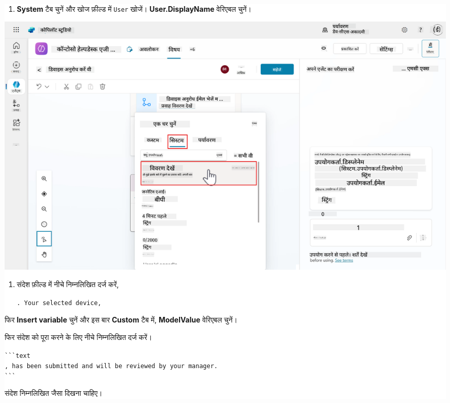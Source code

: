 1. **System** टैब चुनें और खोज फ़ील्ड में `User` खोजें। **User.DisplayName** वेरिएबल चुनें।

![System वेरिएबल चुनें](../../../../../translated_images/9.3_03_SelectSystemVariable.47cfac2f3a727dbaf32ae960cbafe43ce9ed00f73edf01ac6d48e5b2b167e5fc.hi.png)

1. संदेश फ़ील्ड में नीचे निम्नलिखित दर्ज करें,

    ```text
    . Your selected device,
    ```

फिर **Insert variable** चुनें और इस बार **Custom** टैब में, **ModelValue** वेरिएबल चुनें।

फिर संदेश को पूरा करने के लिए नीचे निम्नलिखित दर्ज करें।

    ```text
    , has been submitted and will be reviewed by your manager.
    ```

संदेश निम्नलिखित जैसा दिखना चाहिए।
